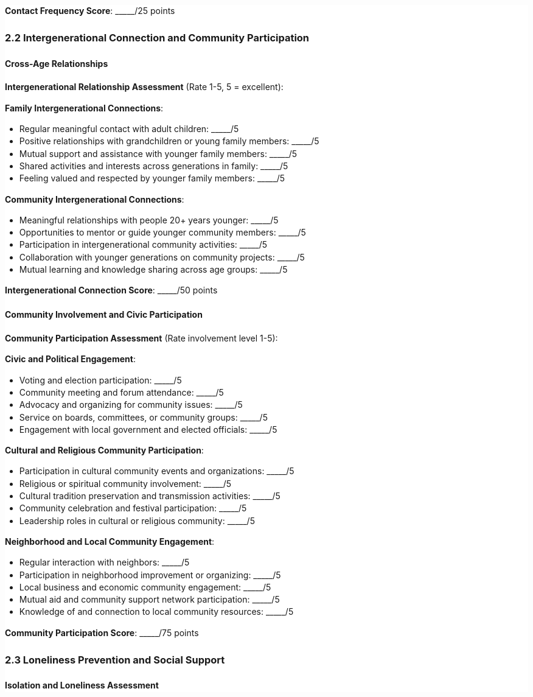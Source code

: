 **Contact Frequency Score**: _____/25 points

### 2.2 Intergenerational Connection and Community Participation

#### Cross-Age Relationships

**Intergenerational Relationship Assessment** (Rate 1-5, 5 = excellent):

**Family Intergenerational Connections**:
- Regular meaningful contact with adult children: _____/5
- Positive relationships with grandchildren or young family members: _____/5
- Mutual support and assistance with younger family members: _____/5
- Shared activities and interests across generations in family: _____/5
- Feeling valued and respected by younger family members: _____/5

**Community Intergenerational Connections**:
- Meaningful relationships with people 20+ years younger: _____/5
- Opportunities to mentor or guide younger community members: _____/5
- Participation in intergenerational community activities: _____/5
- Collaboration with younger generations on community projects: _____/5
- Mutual learning and knowledge sharing across age groups: _____/5

**Intergenerational Connection Score**: _____/50 points

#### Community Involvement and Civic Participation

**Community Participation Assessment** (Rate involvement level 1-5):

**Civic and Political Engagement**:
- Voting and election participation: _____/5
- Community meeting and forum attendance: _____/5
- Advocacy and organizing for community issues: _____/5
- Service on boards, committees, or community groups: _____/5
- Engagement with local government and elected officials: _____/5

**Cultural and Religious Community Participation**:
- Participation in cultural community events and organizations: _____/5
- Religious or spiritual community involvement: _____/5
- Cultural tradition preservation and transmission activities: _____/5
- Community celebration and festival participation: _____/5
- Leadership roles in cultural or religious community: _____/5

**Neighborhood and Local Community Engagement**:
- Regular interaction with neighbors: _____/5
- Participation in neighborhood improvement or organizing: _____/5
- Local business and economic community engagement: _____/5
- Mutual aid and community support network participation: _____/5
- Knowledge of and connection to local community resources: _____/5

**Community Participation Score**: _____/75 points

### 2.3 Loneliness Prevention and Social Support

#### Isolation and Loneliness Assessment
